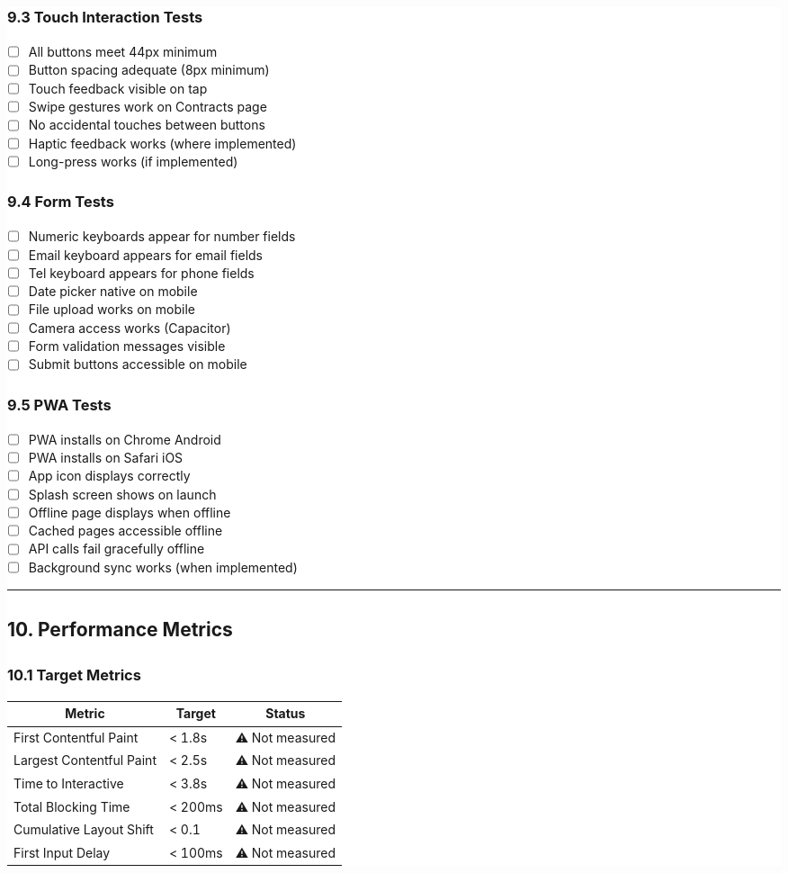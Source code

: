 ### 9.3 Touch Interaction Tests

- [ ] All buttons meet 44px minimum
- [ ] Button spacing adequate (8px minimum)
- [ ] Touch feedback visible on tap
- [ ] Swipe gestures work on Contracts page
- [ ] No accidental touches between buttons
- [ ] Haptic feedback works (where implemented)
- [ ] Long-press works (if implemented)

### 9.4 Form Tests

- [ ] Numeric keyboards appear for number fields
- [ ] Email keyboard appears for email fields
- [ ] Tel keyboard appears for phone fields
- [ ] Date picker native on mobile
- [ ] File upload works on mobile
- [ ] Camera access works (Capacitor)
- [ ] Form validation messages visible
- [ ] Submit buttons accessible on mobile

### 9.5 PWA Tests

- [ ] PWA installs on Chrome Android
- [ ] PWA installs on Safari iOS
- [ ] App icon displays correctly
- [ ] Splash screen shows on launch
- [ ] Offline page displays when offline
- [ ] Cached pages accessible offline
- [ ] API calls fail gracefully offline
- [ ] Background sync works (when implemented)

---

## 10. Performance Metrics

### 10.1 Target Metrics

| Metric | Target | Status |
|--------|--------|--------|
| First Contentful Paint | < 1.8s | ⚠️ Not measured |
| Largest Contentful Paint | < 2.5s | ⚠️ Not measured |
| Time to Interactive | < 3.8s | ⚠️ Not measured |
| Total Blocking Time | < 200ms | ⚠️ Not measured |
| Cumulative Layout Shift | < 0.1 | ⚠️ Not measured |
| First Input Delay | < 100ms | ⚠️ Not measured |

